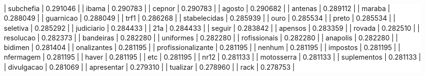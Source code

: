 | subchefia | 0.291046 |
| ibama | 0.290783 |
| cepnor | 0.290783 |
| agosto | 0.290682 |
| antenas | 0.289112 |
| maraba | 0.288049 |
| guarnicao | 0.288049 |
| trf1 | 0.286268 |
| stabelecidas | 0.285939 |
| ouro | 0.285534 |
| preto | 0.285534 |
| seletiva | 0.285292 |
| judiciario | 0.284433 |
| 21a | 0.284433 |
| seguir | 0.283842 |
| apensos | 0.283359 |
| rovada | 0.282510 |
| resolucao | 0.282373 |
| bandeiras | 0.282280 |
| uniformes | 0.282280 |
| rofissionais | 0.282280 |
| anapolis | 0.282280 |
| bidimen | 0.281404 |
| onalizantes | 0.281195 |
| profissionalizante | 0.281195 |
| nenhum | 0.281195 |
| impostos | 0.281195 |
| nfermagem | 0.281195 |
| haver | 0.281195 |
| etc | 0.281195 |
| nr12 | 0.281133 |
| motosserra | 0.281133 |
| suplementos | 0.281133 |
| divulgacao | 0.281069 |
| apresentar | 0.279310 |
| tualizar | 0.278960 |
| rack | 0.278753 |